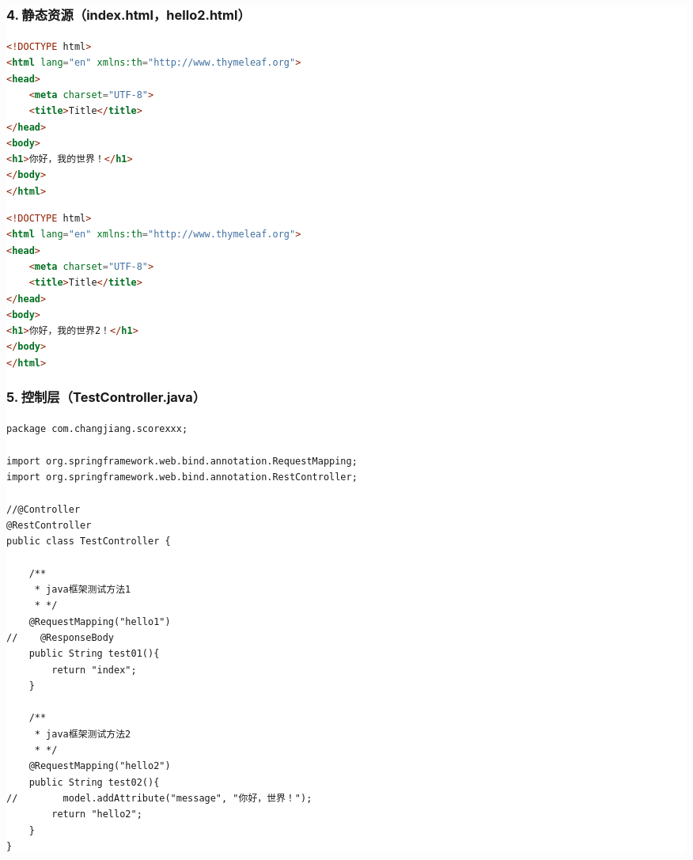 ### 4. 静态资源（index.html，hello2.html）

```html
<!DOCTYPE html>
<html lang="en" xmlns:th="http://www.thymeleaf.org">
<head>
    <meta charset="UTF-8">
    <title>Title</title>
</head>
<body>
<h1>你好，我的世界！</h1>
</body>
</html>
```

```html
<!DOCTYPE html>
<html lang="en" xmlns:th="http://www.thymeleaf.org">
<head>
    <meta charset="UTF-8">
    <title>Title</title>
</head>
<body>
<h1>你好，我的世界2！</h1>
</body>
</html>
```

### 5. 控制层（TestController.java）

```
package com.changjiang.scorexxx;

import org.springframework.web.bind.annotation.RequestMapping;
import org.springframework.web.bind.annotation.RestController;

//@Controller
@RestController
public class TestController {

    /**
     * java框架测试方法1
     * */
    @RequestMapping("hello1")
//    @ResponseBody
    public String test01(){
        return "index";
    }

    /**
     * java框架测试方法2
     * */
    @RequestMapping("hello2")
    public String test02(){
//        model.addAttribute("message", "你好，世界！");
        return "hello2";
    }
}
```
